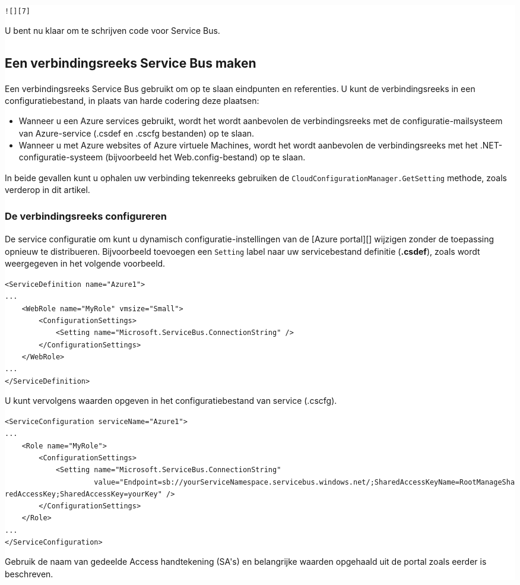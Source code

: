     ![][7]

U bent nu klaar om te schrijven code voor Service Bus.

## <a name="create-a-service-bus-connection-string"></a>Een verbindingsreeks Service Bus maken

Een verbindingsreeks Service Bus gebruikt om op te slaan eindpunten en referenties. U kunt de verbindingsreeks in een configuratiebestand, in plaats van harde codering deze plaatsen:

- Wanneer u een Azure services gebruikt, wordt het wordt aanbevolen de verbindingsreeks met de configuratie-mailsysteem van Azure-service (.csdef en .cscfg bestanden) op te slaan.
- Wanneer u met Azure websites of Azure virtuele Machines, wordt het wordt aanbevolen de verbindingsreeks met het .NET-configuratie-systeem (bijvoorbeeld het Web.config-bestand) op te slaan.

In beide gevallen kunt u ophalen uw verbinding tekenreeks gebruiken de `CloudConfigurationManager.GetSetting` methode, zoals verderop in dit artikel.

### <a name="configure-your-connection-string"></a>De verbindingsreeks configureren

De service configuratie om kunt u dynamisch configuratie-instellingen van de [Azure portal][] wijzigen zonder de toepassing opnieuw te distribueren. Bijvoorbeeld toevoegen een `Setting` label naar uw servicebestand definitie (**.csdef**), zoals wordt weergegeven in het volgende voorbeeld.

```
<ServiceDefinition name="Azure1">
...
    <WebRole name="MyRole" vmsize="Small">
        <ConfigurationSettings>
            <Setting name="Microsoft.ServiceBus.ConnectionString" />
        </ConfigurationSettings>
    </WebRole>
...
</ServiceDefinition>
```

U kunt vervolgens waarden opgeven in het configuratiebestand van service (.cscfg).

```
<ServiceConfiguration serviceName="Azure1">
...
    <Role name="MyRole">
        <ConfigurationSettings>
            <Setting name="Microsoft.ServiceBus.ConnectionString"
                     value="Endpoint=sb://yourServiceNamespace.servicebus.windows.net/;SharedAccessKeyName=RootManageSharedAccessKey;SharedAccessKey=yourKey" />
        </ConfigurationSettings>
    </Role>
...
</ServiceConfiguration>
```

Gebruik de naam van gedeelde Access handtekening (SA's) en belangrijke waarden opgehaald uit de portal zoals eerder is beschreven.


  [Azure-portal]: https://portal.azure.com
  [7]: ./media/service-bus-dotnet-how-to-use-topics-subscriptions/getting-started-multi-tier-13.png
  [Wachtrijen, onderwerpen en abonnementen]: service-bus-queues-topics-subscriptions.md
  [Onderwerp filters steekproef]: https://github.com/Azure-Samples/azure-servicebus-messaging-samples/tree/master/TopicFilters
  [SqlFilter]: http://msdn.microsoft.com/library/azure/microsoft.servicebus.messaging.sqlfilter.aspx
  [SqlFilter.SqlExpression]: https://msdn.microsoft.com/library/azure/microsoft.servicebus.messaging.sqlfilter.sqlexpression.aspx
  [Service Bus brokered SMS .NET zelfstudie]: service-bus-brokered-tutorial-dotnet.md
  [Voorbeelden van Azure]: https://code.msdn.microsoft.com/site/search?query=service%20bus&f%5B0%5D.Value=service%20bus&f%5B0%5D.Type=SearchText&ac=2